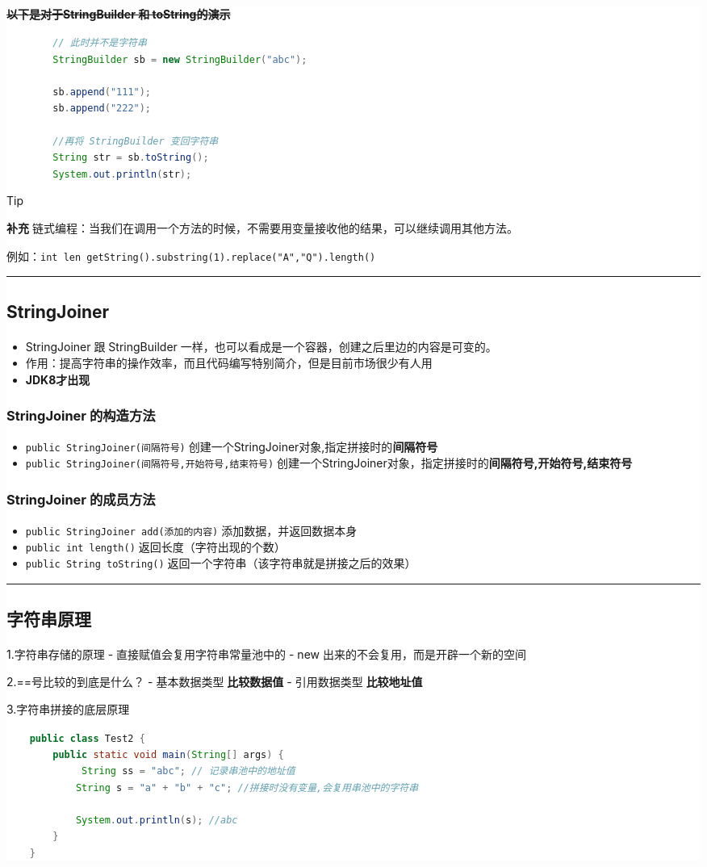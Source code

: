 ~~**以下是对于StringBuilder 和 toString的演示**~~

```java
		// 此时并不是字符串
    	StringBuilder sb = new StringBuilder("abc");

        sb.append("111");
        sb.append("222");

        //再将 StringBuilder 变回字符串
        String str = sb.toString();
        System.out.println(str);
```

> [!TIP]
>**补充** 链式编程：当我们在调用一个方法的时候，不需要用变量接收他的结果，可以继续调用其他方法。
>
>例如：`int len getString().substring(1).replace("A","Q").length()`

---
## StringJoiner
- StringJoiner 跟 StringBuilder 一样，也可以看成是一个容器，创建之后里边的内容是可变的。
- 作用：提高字符串的操作效率，而且代码编写特别简介，但是目前市场很少有人用  
- **JDK8才出现**

### StringJoiner  的构造方法
- `public StringJoiner(间隔符号)`  创建一个StringJoiner对象,指定拼接时的**间隔符号**  
- `public StringJoiner(间隔符号,开始符号,结束符号)` 创建一个StringJoiner对象，指定拼接时的**间隔符号,开始符号,结束符号**  

### StringJoiner 的成员方法
- `public StringJoiner add(添加的内容)` 添加数据，并返回数据本身
- `public int length()` 返回长度（字符出现的个数）
- `public String toString()` 返回一个字符串（该字符串就是拼接之后的效果）  

---

## 字符串原理

1.字符串存储的原理
	- 直接赋值会复用字符串常量池中的
	- new 出来的不会复用，而是开辟一个新的空间  

2.==号比较的到底是什么？
	- 基本数据类型 **比较数据值**
	- 引用数据类型 **比较地址值**

3.字符串拼接的底层原理

```Java
    public class Test2 {
        public static void main(String[] args) {
             String ss = "abc"; // 记录串池中的地址值
            String s = "a" + "b" + "c"; //拼接时没有变量,会复用串池中的字符串
           
            System.out.println(s); //abc
        }
    }
```
